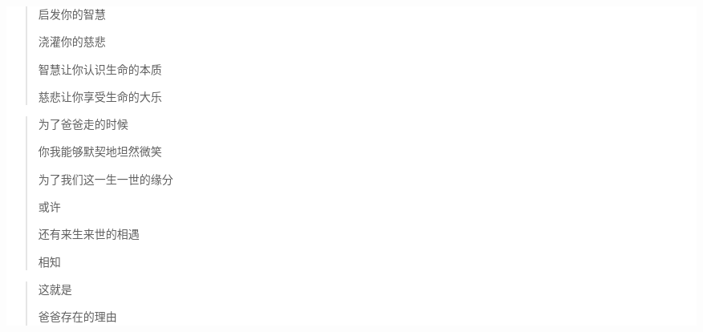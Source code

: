 >
> 启发你的智慧
>
> 浇灌你的慈悲
>
> 智慧让你认识生命的本质
>
> 慈悲让你享受生命的大乐
>

>
> 为了爸爸走的时候
>
> 你我能够默契地坦然微笑
>
> 为了我们这一生一世的缘分
>
> 或许
>
> 还有来生来世的相遇
>
> 相知
>

>
> 这就是
>
> 爸爸存在的理由
